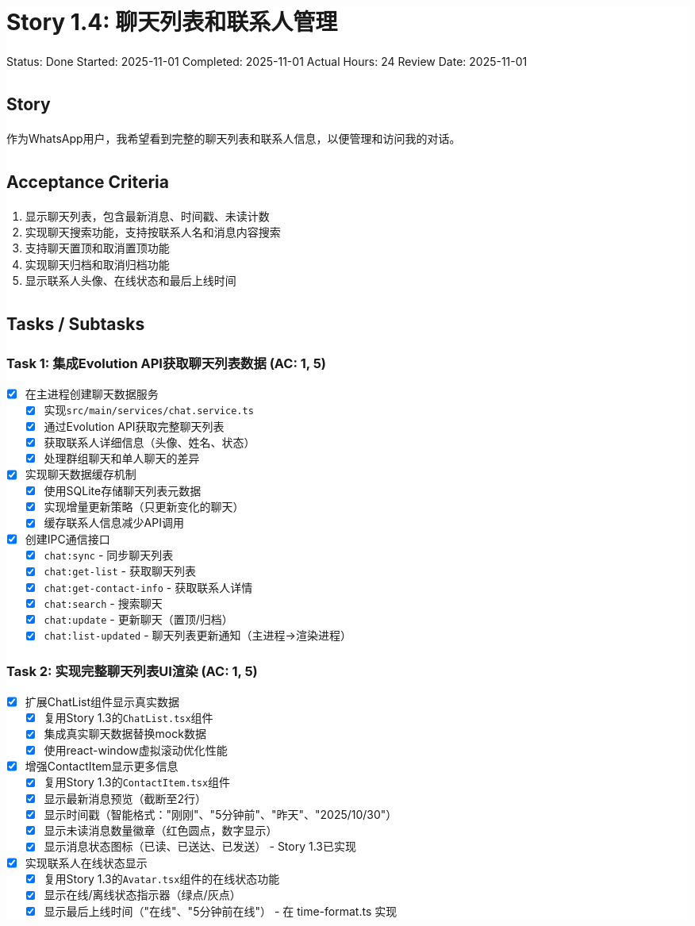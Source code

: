 # Story 1.4: 聊天列表和联系人管理

Status: Done Started: 2025-11-01 Completed: 2025-11-01 Actual Hours: 24 Review
Date: 2025-11-01

## Story

作为WhatsApp用户，我希望看到完整的聊天列表和联系人信息，以便管理和访问我的对话。

## Acceptance Criteria

1. 显示聊天列表，包含最新消息、时间戳、未读计数
2. 实现聊天搜索功能，支持按联系人名和消息内容搜索
3. 支持聊天置顶和取消置顶功能
4. 实现聊天归档和取消归档功能
5. 显示联系人头像、在线状态和最后上线时间

## Tasks / Subtasks

### Task 1: 集成Evolution API获取聊天列表数据 (AC: 1, 5)

- [x] 在主进程创建聊天数据服务
  - [x] 实现`src/main/services/chat.service.ts`
  - [x] 通过Evolution API获取完整聊天列表
  - [x] 获取联系人详细信息（头像、姓名、状态）
  - [x] 处理群组聊天和单人聊天的差异
- [x] 实现聊天数据缓存机制
  - [x] 使用SQLite存储聊天列表元数据
  - [x] 实现增量更新策略（只更新变化的聊天）
  - [x] 缓存联系人信息减少API调用
- [x] 创建IPC通信接口
  - [x] `chat:sync` - 同步聊天列表
  - [x] `chat:get-list` - 获取聊天列表
  - [x] `chat:get-contact-info` - 获取联系人详情
  - [x] `chat:search` - 搜索聊天
  - [x] `chat:update` - 更新聊天（置顶/归档）
  - [x] `chat:list-updated` - 聊天列表更新通知（主进程→渲染进程）

### Task 2: 实现完整聊天列表UI渲染 (AC: 1, 5)

- [x] 扩展ChatList组件显示真实数据
  - [x] 复用Story 1.3的`ChatList.tsx`组件
  - [x] 集成真实聊天数据替换mock数据
  - [x] 使用react-window虚拟滚动优化性能
- [x] 增强ContactItem显示更多信息
  - [x] 复用Story 1.3的`ContactItem.tsx`组件
  - [x] 显示最新消息预览（截断至2行）
  - [x] 显示时间戳（智能格式："刚刚"、"5分钟前"、"昨天"、"2025/10/30"）
  - [x] 显示未读消息数量徽章（红色圆点，数字显示）
  - [x] 显示消息状态图标（已读、已送达、已发送） - Story 1.3已实现
- [x] 实现联系人在线状态显示
  - [x] 复用Story 1.3的`Avatar.tsx`组件的在线状态功能
  - [x] 显示在线/离线状态指示器（绿点/灰点）
  - [x] 显示最后上线时间（"在线"、"5分钟前在线"） - 在 time-format.ts 实现
